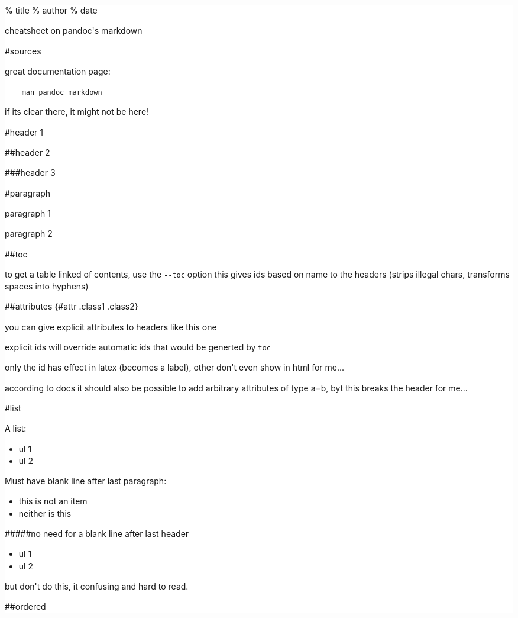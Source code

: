 % title
% author
% date

cheatsheet on pandoc's markdown

#sources

great documentation page:

``` {.bash}
    man pandoc_markdown
```

if its clear there, it might not be here!

#header 1

##header 2

###header 3

#paragraph

paragraph 1

paragraph 2

##toc

to get a table linked of contents, use the `--toc` option
this gives ids based on name to the headers (strips illegal chars,
transforms spaces into hyphens)

##attributes {#attr .class1 .class2}

you can give explicit attributes to headers like this one

explicit ids will override automatic ids that would be generted by ``toc``

only the id has effect in latex (becomes a label), other don't even show in html for me...

according to docs it should also be possible to add arbitrary attributes of type a=b,
byt this breaks the header for me...

#list

A list:

- ul 1
- ul 2

Must have blank line after last paragraph:
- this is not an item
- neither is this

#####no need for a blank line after last header
- ul 1
- ul 2

but don't do this, it confusing and hard to read.

##ordered
